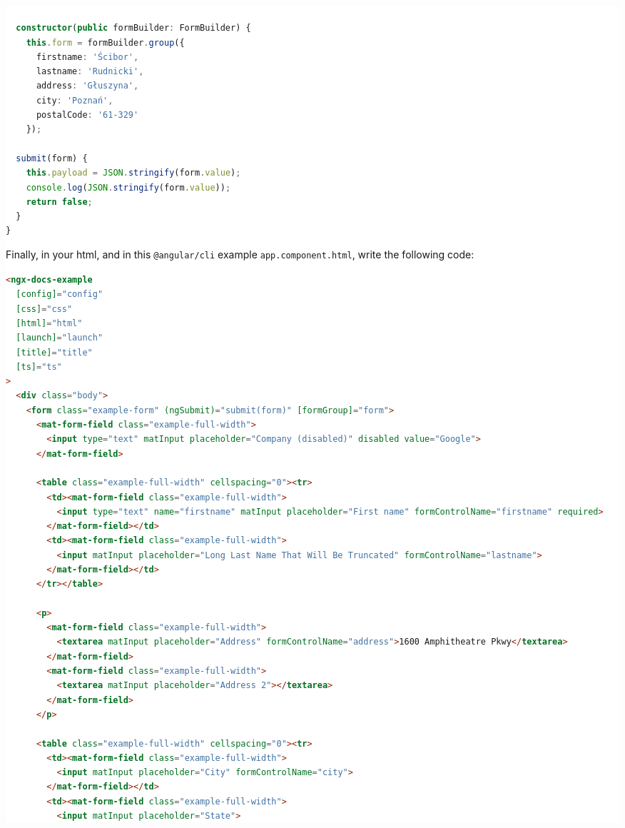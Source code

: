 ```typescript

  constructor(public formBuilder: FormBuilder) {
    this.form = formBuilder.group({
      firstname: 'Ścibor',
      lastname: 'Rudnicki',
      address: 'Głuszyna',
      city: 'Poznań',
      postalCode: '61-329'
    });

  submit(form) {
    this.payload = JSON.stringify(form.value);
    console.log(JSON.stringify(form.value));
    return false;
  }
}

```

Finally, in your html, and in this `@angular/cli` example `app.component.html`, write the following code:

```html
<ngx-docs-example
  [config]="config"
  [css]="css"
  [html]="html"
  [launch]="launch"
  [title]="title"
  [ts]="ts"
>
  <div class="body">
    <form class="example-form" (ngSubmit)="submit(form)" [formGroup]="form">
      <mat-form-field class="example-full-width">
        <input type="text" matInput placeholder="Company (disabled)" disabled value="Google">
      </mat-form-field>

      <table class="example-full-width" cellspacing="0"><tr>
        <td><mat-form-field class="example-full-width">
          <input type="text" name="firstname" matInput placeholder="First name" formControlName="firstname" required>
        </mat-form-field></td>
        <td><mat-form-field class="example-full-width">
          <input matInput placeholder="Long Last Name That Will Be Truncated" formControlName="lastname">
        </mat-form-field></td>
      </tr></table>

      <p>
        <mat-form-field class="example-full-width">
          <textarea matInput placeholder="Address" formControlName="address">1600 Amphitheatre Pkwy</textarea>
        </mat-form-field>
        <mat-form-field class="example-full-width">
          <textarea matInput placeholder="Address 2"></textarea>
        </mat-form-field>
      </p>

      <table class="example-full-width" cellspacing="0"><tr>
        <td><mat-form-field class="example-full-width">
          <input matInput placeholder="City" formControlName="city">
        </mat-form-field></td>
        <td><mat-form-field class="example-full-width">
          <input matInput placeholder="State">
```